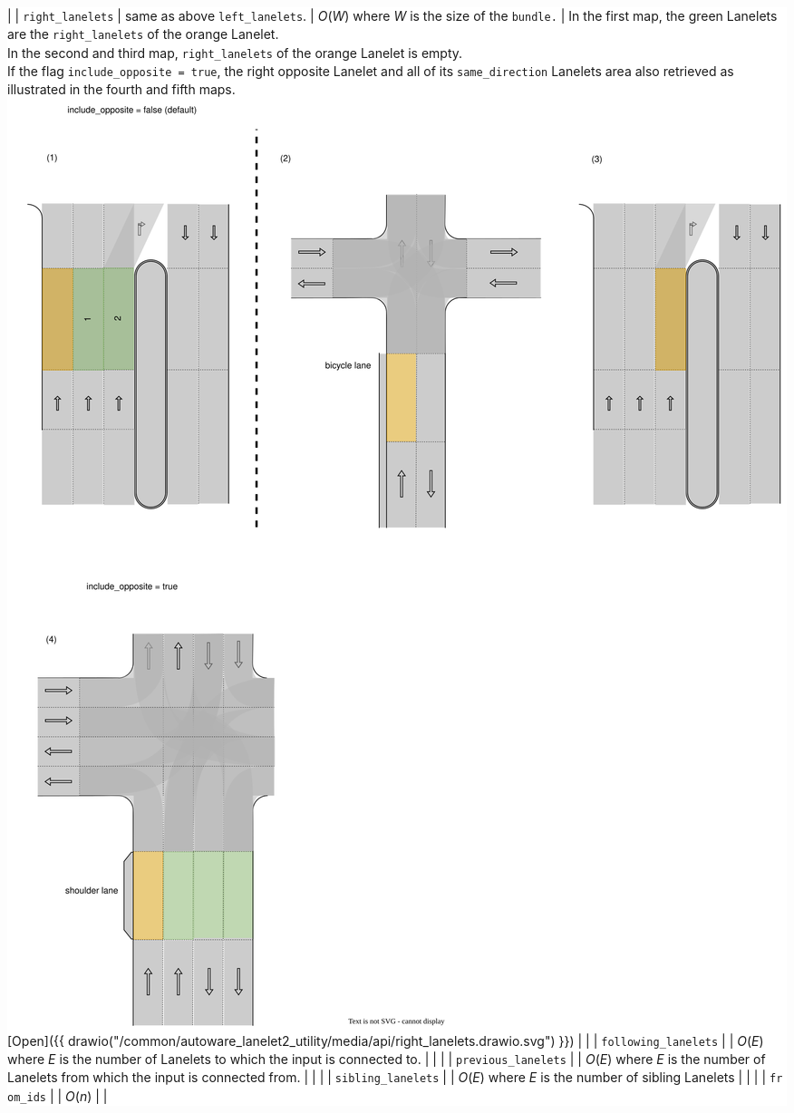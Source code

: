 |                                            | `right_lanelets`              | same as above `left_lanelets`.                                                                                                                                            | $O(W)$ where $W$ is the size of the `bundle.`                                      | In the first map, the green Lanelets are the `right_lanelets` of the orange Lanelet.<br>In the second and third map, `right_lanelets` of the orange Lanelet is empty.<br>If the flag `include_opposite = true`, the right opposite Lanelet and all of its `same_direction` Lanelets area also retrieved as illustrated in the fourth and fifth maps.<br>![right_lanelets](./media/api/right_lanelets.drawio.svg)<br>[Open]({{ drawio("/common/autoware_lanelet2_utility/media/api/right_lanelets.drawio.svg") }}) |
|                                            | `following_lanelets`          |                                                                                                                                                                           | $O(E)$ where $E$ is the number of Lanelets to which the input is connected to.     |                                                                                                                                                                                                                                                                                                                                                                                                                                                                                                                   |
|                                            | `previous_lanelets`           |                                                                                                                                                                           | $O(E)$ where $E$ is the number of Lanelets from which the input is connected from. |                                                                                                                                                                                                                                                                                                                                                                                                                                                                                                                   |
|                                            | `sibling_lanelets`            |                                                                                                                                                                           | $O(E)$ where $E$ is the number of sibling Lanelets                                 |                                                                                                                                                                                                                                                                                                                                                                                                                                                                                                                   |
|                                            | `from_ids`                    |                                                                                                                                                                           | $O(n)$                                                                             |                                                                                                                                                                                                                                                                                                                                                                                                                                                                                                                   |
